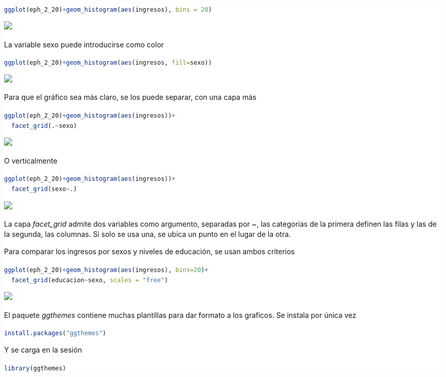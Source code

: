 ```r
ggplot(eph_2_20)+geom_histogram(aes(ingresos), bins = 20)
```

![](index_files/figure-html/unnamed-chunk-24-1.png)

La variable sexo puede introducirse como color  

```r
ggplot(eph_2_20)+geom_histogram(aes(ingresos, fill=sexo))
```

![](index_files/figure-html/unnamed-chunk-25-1.png)

Para que el gráfico sea más claro, se los puede separar, con una capa más  



```r
ggplot(eph_2_20)+geom_histogram(aes(ingresos))+
  facet_grid(.~sexo)
```

![](index_files/figure-html/unnamed-chunk-26-1.png)

O verticalmente  

```r
ggplot(eph_2_20)+geom_histogram(aes(ingresos))+
  facet_grid(sexo~.)
```

![](index_files/figure-html/unnamed-chunk-27-1.png)

La capa *facet_grid* admite dos variables como argumento, separadas por *~*, las categorías de la primera definen las filas y las de la segunda, las columnas. Si solo se usa una, se ubica un punto en el lugar de la otra. 

Para comparar los ingresos por sexos y niveles de educación, se usan ambos criterios  


```r
ggplot(eph_2_20)+geom_histogram(aes(ingresos), bins=20)+
  facet_grid(educacion~sexo, scales = "free")
```

![](index_files/figure-html/unnamed-chunk-28-1.png)


El paquete *ggthemes* contiene muchas plantillas para dar formato a los graficos. Se instala por única vez  


```r
install.packages("ggthemes")
```


Y se carga en la sesión  

```r
library(ggthemes)
```
